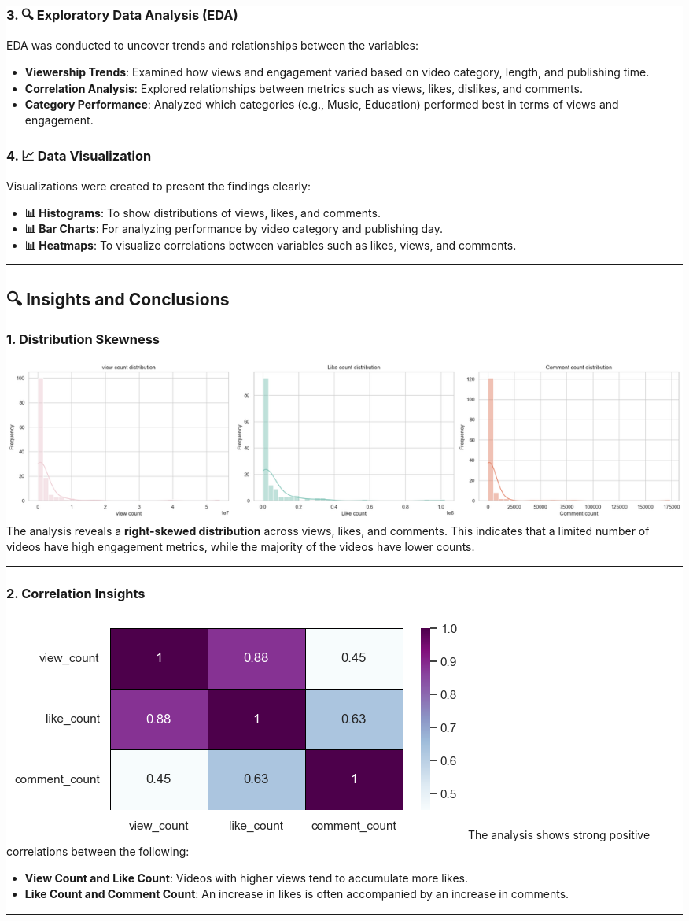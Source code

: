 ### 3. 🔍 Exploratory Data Analysis (EDA)
EDA was conducted to uncover trends and relationships between the variables:
- **Viewership Trends**: Examined how views and engagement varied based on video category, length, and publishing time.
- **Correlation Analysis**: Explored relationships between metrics such as views, likes, dislikes, and comments.
- **Category Performance**: Analyzed which categories (e.g., Music, Education) performed best in terms of views and engagement.

### 4. 📈 Data Visualization
Visualizations were created to present the findings clearly:
- **📊 Histograms**: To show distributions of views, likes, and comments.
- **📊 Bar Charts**: For analyzing performance by video category and publishing day.
- **📊 Heatmaps**: To visualize correlations between variables such as likes, views, and comments.

---

## 🔍 Insights and Conclusions

### 1. Distribution Skewness

![Distribution Skewness](https://github.com/Jana2207/YouTube_Data_Collection_and_Analysis/blob/main/results/1.distribution.png)
The analysis reveals a **right-skewed distribution** across views, likes, and comments. This indicates that a limited number of videos have high engagement metrics, while the majority of the videos have lower counts.

---

### 2. Correlation Insights

![Correlation Insights](https://github.com/Jana2207/YouTube_Data_Collection_and_Analysis/blob/main/results/2.correlation.png)
The analysis shows strong positive correlations between the following:
- **View Count and Like Count**: Videos with higher views tend to accumulate more likes.
- **Like Count and Comment Count**: An increase in likes is often accompanied by an increase in comments.

---
